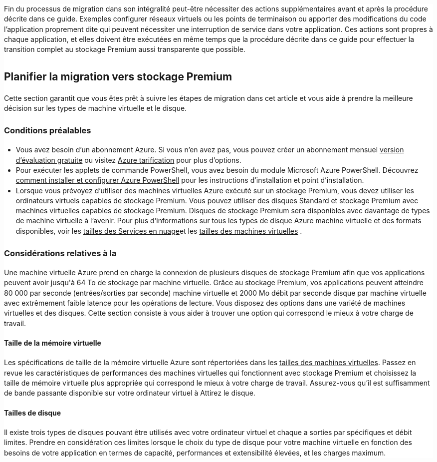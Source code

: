 Fin du processus de migration dans son intégralité peut-être nécessiter des actions supplémentaires avant et après la procédure décrite dans ce guide. Exemples configurer réseaux virtuels ou les points de terminaison ou apporter des modifications du code l’application proprement dite qui peuvent nécessiter une interruption de service dans votre application. Ces actions sont propres à chaque application, et elles doivent être exécutées en même temps que la procédure décrite dans ce guide pour effectuer la transition complet au stockage Premium aussi transparente que possible.


## <a name="plan-the-migration-to-premium-storage"></a>Planifier la migration vers stockage Premium

Cette section garantit que vous êtes prêt à suivre les étapes de migration dans cet article et vous aide à prendre la meilleure décision sur les types de machine virtuelle et le disque.

### <a name="prerequisites"></a>Conditions préalables
- Vous avez besoin d’un abonnement Azure. Si vous n’en avez pas, vous pouvez créer un abonnement mensuel [version d’évaluation gratuite](https://azure.microsoft.com/pricing/free-trial/) ou visitez [Azure tarification](https://azure.microsoft.com/pricing/) pour plus d’options.
- Pour exécuter les applets de commande PowerShell, vous avez besoin du module Microsoft Azure PowerShell. Découvrez [comment installer et configurer Azure PowerShell](../powershell-install-configure.md) pour les instructions d’installation et point d’installation.
- Lorsque vous prévoyez d’utiliser des machines virtuelles Azure exécuté sur un stockage Premium, vous devez utiliser les ordinateurs virtuels capables de stockage Premium. Vous pouvez utiliser des disques Standard et stockage Premium avec machines virtuelles capables de stockage Premium. Disques de stockage Premium sera disponibles avec davantage de types de machine virtuelle à l’avenir. Pour plus d’informations sur tous les types de disque Azure machine virtuelle et des formats disponibles, voir les [tailles des Services en nuage](../cloud-services/cloud-services-sizes-specs.md)et les [tailles des machines virtuelles](../virtual-machines/virtual-machines-windows-sizes.md) .

### <a name="considerations"></a>Considérations relatives à la

Une machine virtuelle Azure prend en charge la connexion de plusieurs disques de stockage Premium afin que vos applications peuvent avoir jusqu'à 64 To de stockage par machine virtuelle. Grâce au stockage Premium, vos applications peuvent atteindre 80 000 par seconde (entrées/sorties par seconde) machine virtuelle et 2000 Mo débit par seconde disque par machine virtuelle avec extrêmement faible latence pour les opérations de lecture. Vous disposez des options dans une variété de machines virtuelles et des disques. Cette section consiste à vous aider à trouver une option qui correspond le mieux à votre charge de travail.

#### <a name="vm-sizes"></a>Taille de la mémoire virtuelle
Les spécifications de taille de la mémoire virtuelle Azure sont répertoriées dans les [tailles des machines virtuelles](../virtual-machines/virtual-machines-windows-sizes.md). Passez en revue les caractéristiques de performances des machines virtuelles qui fonctionnent avec stockage Premium et choisissez la taille de mémoire virtuelle plus appropriée qui correspond le mieux à votre charge de travail. Assurez-vous qu’il est suffisamment de bande passante disponible sur votre ordinateur virtuel à Attirez le disque.


#### <a name="disk-sizes"></a>Tailles de disque
Il existe trois types de disques pouvant être utilisés avec votre ordinateur virtuel et chaque a sorties par spécifiques et débit limites. Prendre en considération ces limites lorsque le choix du type de disque pour votre machine virtuelle en fonction des besoins de votre application en termes de capacité, performances et extensibilité élevées, et les charges maximum.
